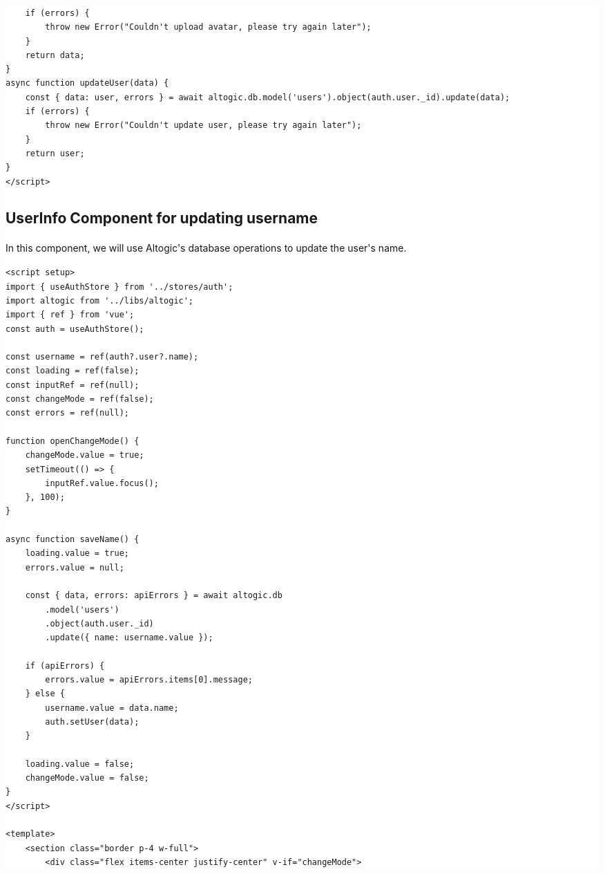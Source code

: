 ```vue
	if (errors) {
		throw new Error("Couldn't upload avatar, please try again later");
	}
	return data;
}
async function updateUser(data) {
	const { data: user, errors } = await altogic.db.model('users').object(auth.user._id).update(data);
	if (errors) {
		throw new Error("Couldn't update user, please try again later");
	}
	return user;
}
</script>
```

## UserInfo Component for updating username
In this component, we will use Altogic's database operations to update the user's name.
```vue
<script setup>
import { useAuthStore } from '../stores/auth';
import altogic from '../libs/altogic';
import { ref } from 'vue';
const auth = useAuthStore();

const username = ref(auth?.user?.name);
const loading = ref(false);
const inputRef = ref(null);
const changeMode = ref(false);
const errors = ref(null);

function openChangeMode() {
	changeMode.value = true;
	setTimeout(() => {
		inputRef.value.focus();
	}, 100);
}

async function saveName() {
	loading.value = true;
	errors.value = null;

	const { data, errors: apiErrors } = await altogic.db
		.model('users')
		.object(auth.user._id)
		.update({ name: username.value });

	if (apiErrors) {
		errors.value = apiErrors.items[0].message;
	} else {
		username.value = data.name;
		auth.setUser(data);
	}

	loading.value = false;
	changeMode.value = false;
}
</script>

<template>
	<section class="border p-4 w-full">
		<div class="flex items-center justify-center" v-if="changeMode">
```